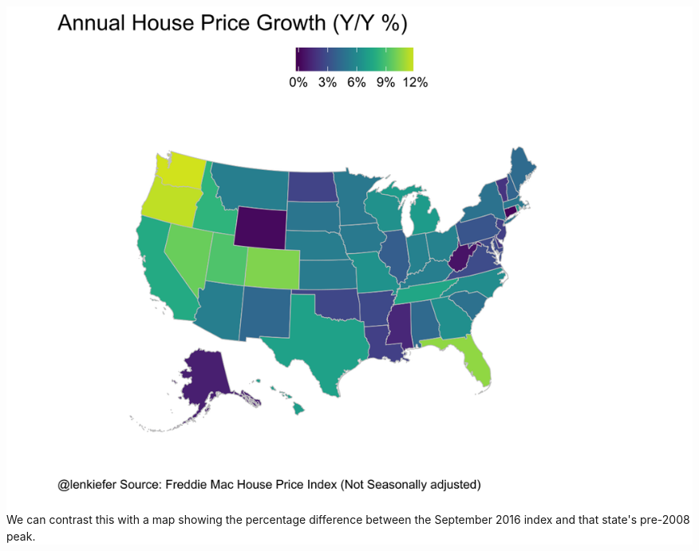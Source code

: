 ![plot of chunk fig-hpimed6-viz2](/img/Rfig/fig-hpimed6-viz2-1.svg)

We can contrast this with a map showing the percentage difference between the September 2016 index and that state's pre-2008 peak.

